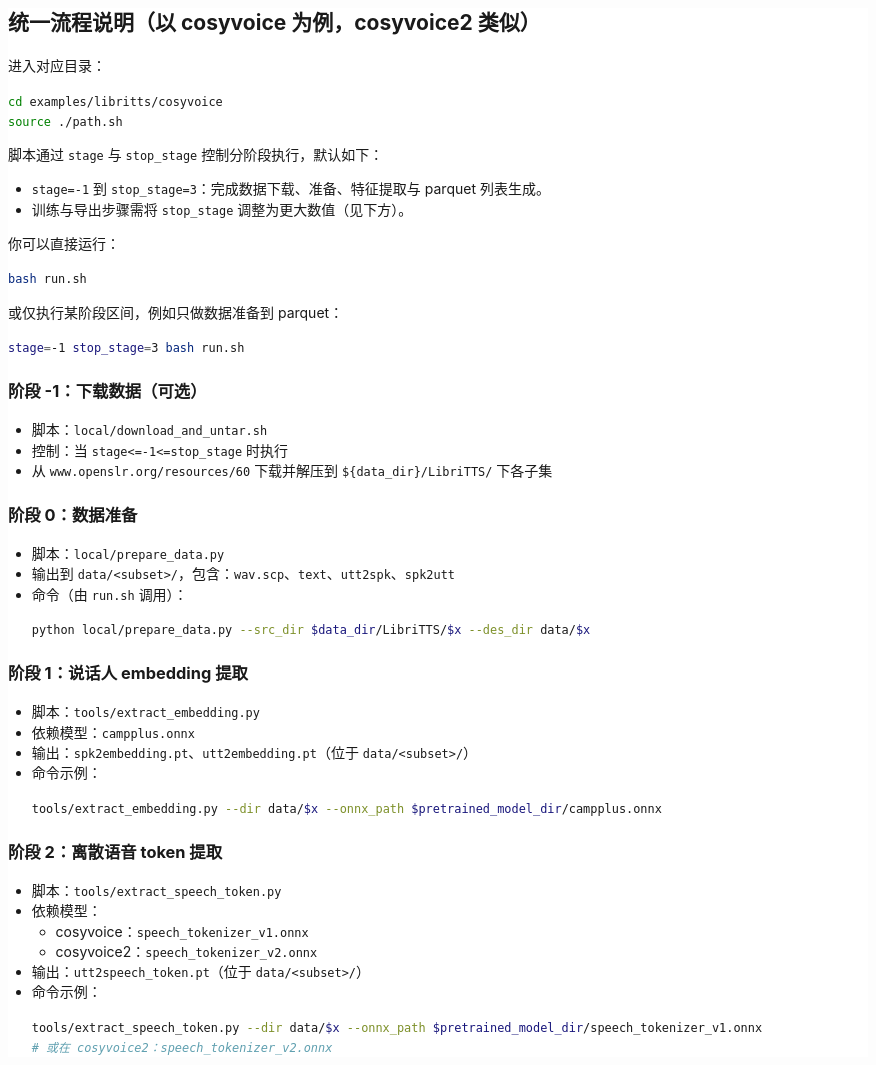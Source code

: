 
## 统一流程说明（以 cosyvoice 为例，cosyvoice2 类似）

进入对应目录：
```bash
cd examples/libritts/cosyvoice
source ./path.sh
```

脚本通过 `stage` 与 `stop_stage` 控制分阶段执行，默认如下：
- `stage=-1` 到 `stop_stage=3`：完成数据下载、准备、特征提取与 parquet 列表生成。
- 训练与导出步骤需将 `stop_stage` 调整为更大数值（见下方）。

你可以直接运行：
```bash
bash run.sh
```
或仅执行某阶段区间，例如只做数据准备到 parquet：
```bash
stage=-1 stop_stage=3 bash run.sh
```

### 阶段 -1：下载数据（可选）
- 脚本：`local/download_and_untar.sh`
- 控制：当 `stage<=-1<=stop_stage` 时执行
- 从 `www.openslr.org/resources/60` 下载并解压到 `${data_dir}/LibriTTS/` 下各子集

### 阶段 0：数据准备
- 脚本：`local/prepare_data.py`
- 输出到 `data/<subset>/`，包含：`wav.scp`、`text`、`utt2spk`、`spk2utt`
- 命令（由 `run.sh` 调用）：
  ```bash
  python local/prepare_data.py --src_dir $data_dir/LibriTTS/$x --des_dir data/$x
  ```

### 阶段 1：说话人 embedding 提取
- 脚本：`tools/extract_embedding.py`
- 依赖模型：`campplus.onnx`
- 输出：`spk2embedding.pt`、`utt2embedding.pt`（位于 `data/<subset>/`）
- 命令示例：
  ```bash
  tools/extract_embedding.py --dir data/$x --onnx_path $pretrained_model_dir/campplus.onnx
  ```

### 阶段 2：离散语音 token 提取
- 脚本：`tools/extract_speech_token.py`
- 依赖模型：
  - cosyvoice：`speech_tokenizer_v1.onnx`
  - cosyvoice2：`speech_tokenizer_v2.onnx`
- 输出：`utt2speech_token.pt`（位于 `data/<subset>/`）
- 命令示例：
  ```bash
  tools/extract_speech_token.py --dir data/$x --onnx_path $pretrained_model_dir/speech_tokenizer_v1.onnx
  # 或在 cosyvoice2：speech_tokenizer_v2.onnx
  ```
